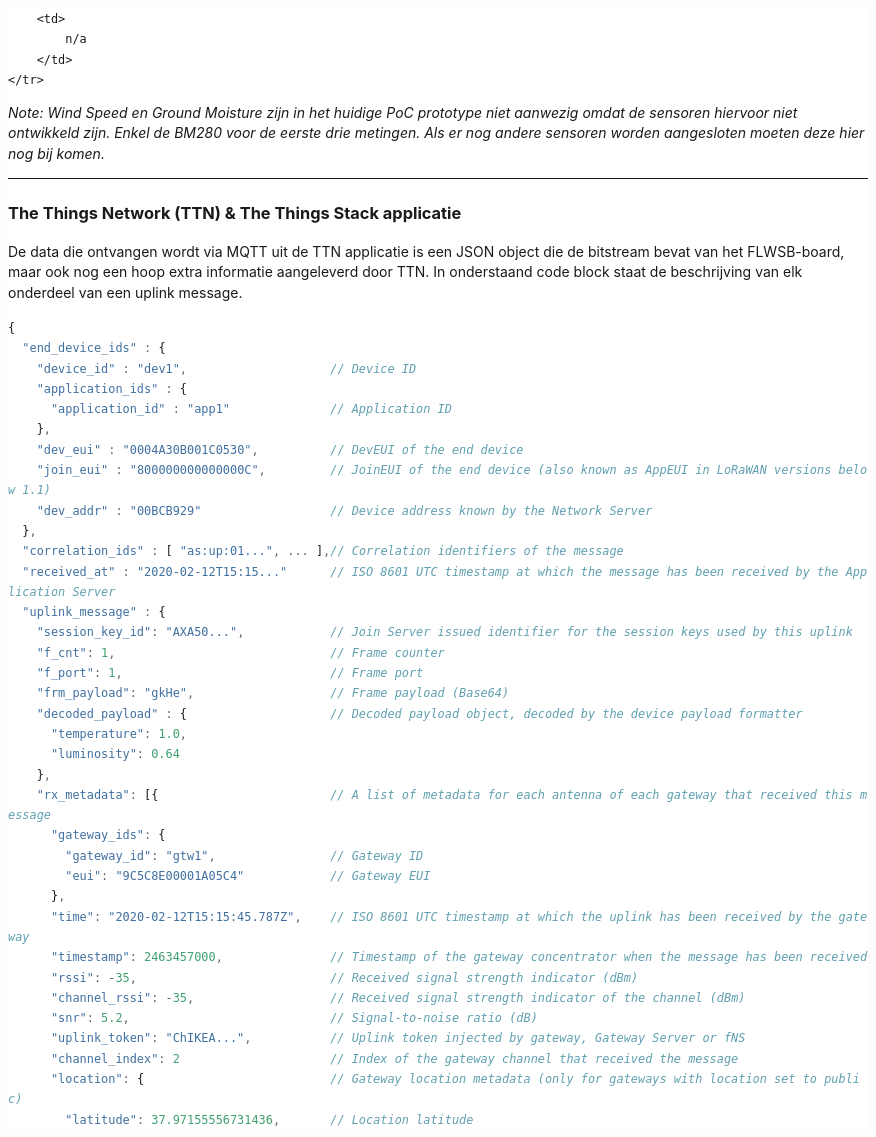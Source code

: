 		<td>
			n/a
		</td>
	</tr>
</table>

*Note: Wind Speed en Ground Moisture zijn in het huidige PoC prototype niet aanwezig omdat de sensoren hiervoor niet ontwikkeld zijn. Enkel de BM280 voor de eerste drie metingen. Als er nog andere sensoren worden aangesloten moeten deze hier nog bij komen.*

---

### The Things Network (TTN) & The Things Stack applicatie

De data die ontvangen wordt via MQTT uit de TTN applicatie is een JSON object die de bitstream bevat van het FLWSB-board, maar ook nog een hoop extra informatie aangeleverd door TTN. In onderstaand code block staat de beschrijving van elk onderdeel van een uplink message.

```javascript
{
  "end_device_ids" : {
    "device_id" : "dev1",                    // Device ID
    "application_ids" : {
      "application_id" : "app1"              // Application ID
    },
    "dev_eui" : "0004A30B001C0530",          // DevEUI of the end device
    "join_eui" : "800000000000000C",         // JoinEUI of the end device (also known as AppEUI in LoRaWAN versions below 1.1)
    "dev_addr" : "00BCB929"                  // Device address known by the Network Server
  },
  "correlation_ids" : [ "as:up:01...", ... ],// Correlation identifiers of the message
  "received_at" : "2020-02-12T15:15..."      // ISO 8601 UTC timestamp at which the message has been received by the Application Server
  "uplink_message" : {
    "session_key_id": "AXA50...",            // Join Server issued identifier for the session keys used by this uplink
    "f_cnt": 1,                              // Frame counter
    "f_port": 1,                             // Frame port
    "frm_payload": "gkHe",                   // Frame payload (Base64)
    "decoded_payload" : {                    // Decoded payload object, decoded by the device payload formatter
      "temperature": 1.0,
      "luminosity": 0.64
    },
    "rx_metadata": [{                        // A list of metadata for each antenna of each gateway that received this message
      "gateway_ids": {
        "gateway_id": "gtw1",                // Gateway ID
        "eui": "9C5C8E00001A05C4"            // Gateway EUI
      },
      "time": "2020-02-12T15:15:45.787Z",    // ISO 8601 UTC timestamp at which the uplink has been received by the gateway
      "timestamp": 2463457000,               // Timestamp of the gateway concentrator when the message has been received
      "rssi": -35,                           // Received signal strength indicator (dBm)
      "channel_rssi": -35,                   // Received signal strength indicator of the channel (dBm)
      "snr": 5.2,                            // Signal-to-noise ratio (dB)
      "uplink_token": "ChIKEA...",           // Uplink token injected by gateway, Gateway Server or fNS
      "channel_index": 2                     // Index of the gateway channel that received the message
      "location": {                          // Gateway location metadata (only for gateways with location set to public)
        "latitude": 37.97155556731436,       // Location latitude
```